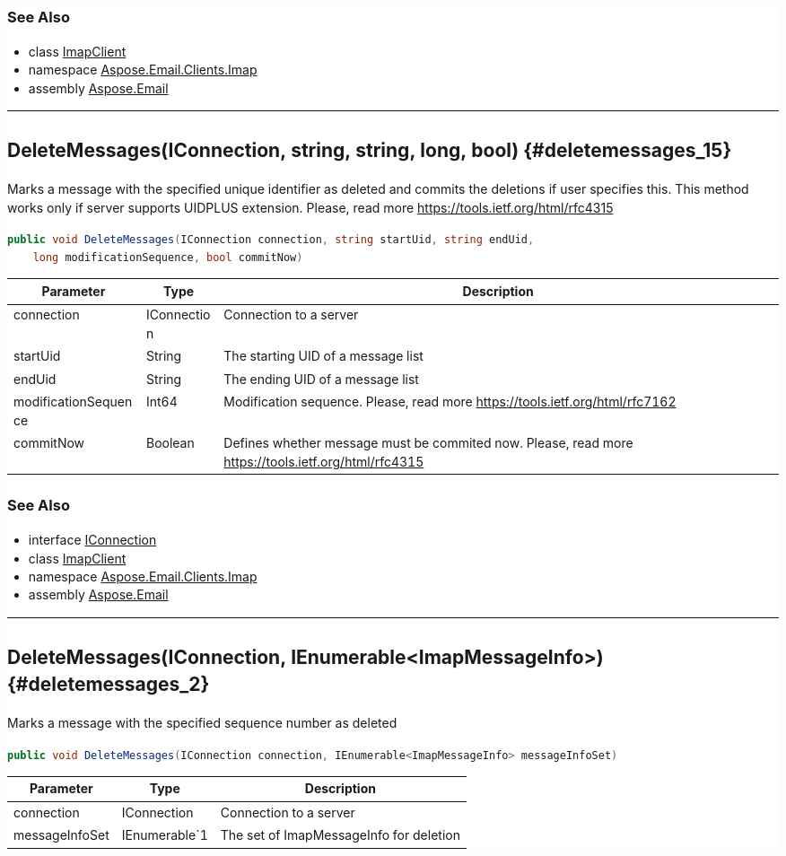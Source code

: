 ### See Also

* class [ImapClient](../)
* namespace [Aspose.Email.Clients.Imap](../../imapclient/)
* assembly [Aspose.Email](../../../)

---

## DeleteMessages(IConnection, string, string, long, bool) {#deletemessages_15}

Marks a message with the specified unique identifier as deleted and commits the deletions if user specifies this. This method works only if server supports UIDPLUS extension. Please, read more https://tools.ietf.org/html/rfc4315

```csharp
public void DeleteMessages(IConnection connection, string startUid, string endUid, 
    long modificationSequence, bool commitNow)
```

| Parameter | Type | Description |
| --- | --- | --- |
| connection | IConnection | Connection to a server |
| startUid | String | The starting UID of a message list |
| endUid | String | The ending UID of a message list |
| modificationSequence | Int64 | Modification sequence. Please, read more https://tools.ietf.org/html/rfc7162 |
| commitNow | Boolean | Defines whether message must be commited now. Please, read more https://tools.ietf.org/html/rfc4315 |

### See Also

* interface [IConnection](../../../aspose.email.clients/iconnection/)
* class [ImapClient](../)
* namespace [Aspose.Email.Clients.Imap](../../imapclient/)
* assembly [Aspose.Email](../../../)

---

## DeleteMessages(IConnection, IEnumerable&lt;ImapMessageInfo&gt;) {#deletemessages_2}

Marks a message with the specified sequence number as deleted

```csharp
public void DeleteMessages(IConnection connection, IEnumerable<ImapMessageInfo> messageInfoSet)
```

| Parameter | Type | Description |
| --- | --- | --- |
| connection | IConnection | Connection to a server |
| messageInfoSet | IEnumerable`1 | The set of ImapMessageInfo for deletion |
